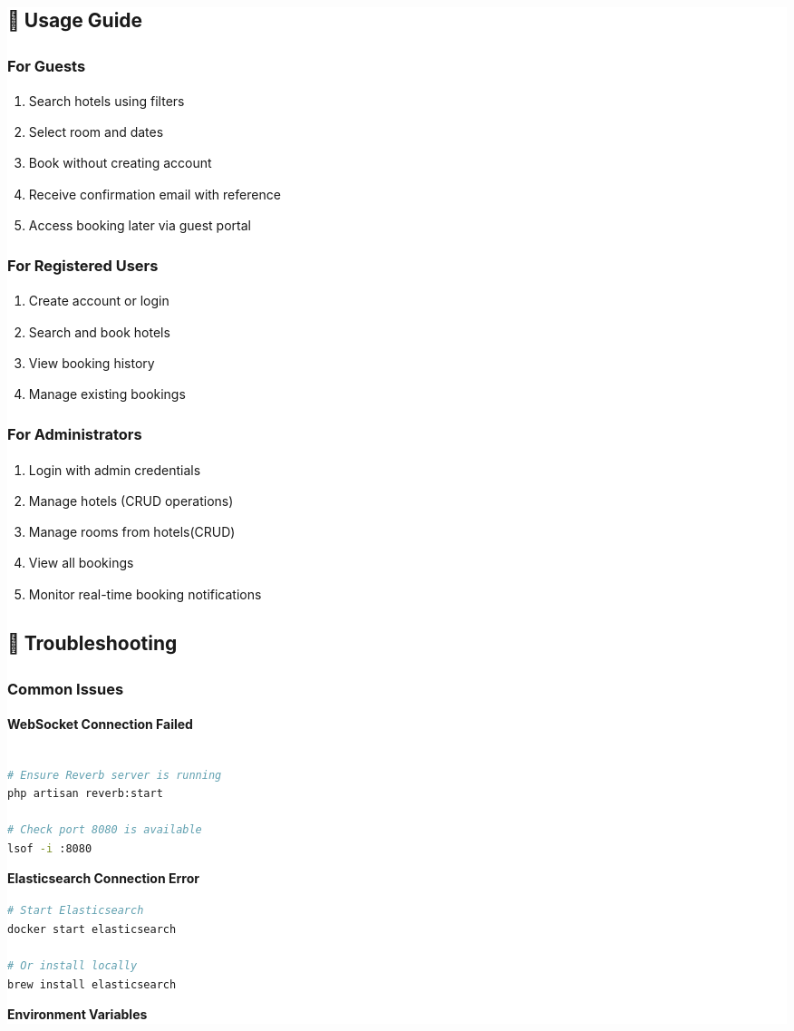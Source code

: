 
🎯 Usage Guide
--------------

### For Guests

1.  Search hotels using filters
    
2.  Select room and dates
    
3.  Book without creating account
    
4.  Receive confirmation email with reference
    
5.  Access booking later via guest portal
    

### For Registered Users

1.  Create account or login
    
2.  Search and book hotels
    
3.  View booking history
    
4.  Manage existing bookings
    

### For Administrators

1.  Login with admin credentials
    
2.  Manage hotels (CRUD operations)

3. Manage rooms from hotels(CRUD)
    
4.  View all bookings
    
5.  Monitor real-time booking notifications
    

🔧 Troubleshooting
------------------

### Common Issues

**WebSocket Connection Failed**

```bash

# Ensure Reverb server is running
php artisan reverb:start

# Check port 8080 is available
lsof -i :8080
```
**Elasticsearch Connection Error**

```bash
# Start Elasticsearch
docker start elasticsearch

# Or install locally
brew install elasticsearch
```
**Environment Variables**
